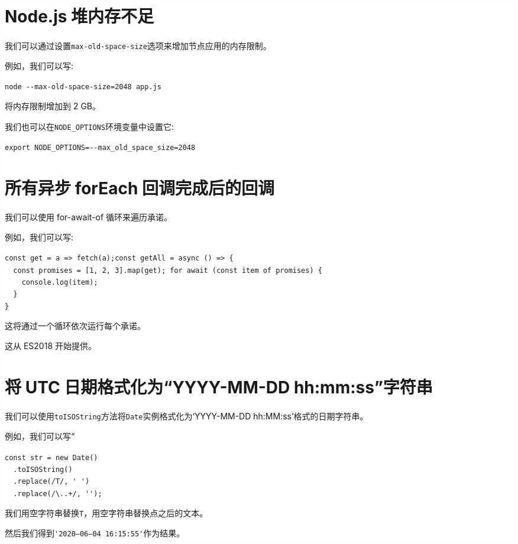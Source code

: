 # Node.js 堆内存不足

我们可以通过设置`max-old-space-size`选项来增加节点应用的内存限制。

例如，我们可以写:

```
node --max-old-space-size=2048 app.js
```

将内存限制增加到 2 GB。

我们也可以在`NODE_OPTIONS`环境变量中设置它:

```
export NODE_OPTIONS=--max_old_space_size=2048
```

# 所有异步 forEach 回调完成后的回调

我们可以使用 for-await-of 循环来遍历承诺。

例如，我们可以写:

```
const get = a => fetch(a);const getAll = async () => {
  const promises = [1, 2, 3].map(get); for await (const item of promises) {
    console.log(item);
  }
}
```

这将通过一个循环依次运行每个承诺。

这从 ES2018 开始提供。

# 将 UTC 日期格式化为“YYYY-MM-DD hh:mm:ss”字符串

我们可以使用`toISOString`方法将`Date`实例格式化为‘YYYY-MM-DD hh:MM:ss’格式的日期字符串。

例如，我们可以写“

```
const str = new Date()
  .toISOString()
  .replace(/T/, ' ')
  .replace(/\..+/, '');
```

我们用空字符串替换`T`，用空字符串替换点之后的文本。

然后我们得到`'2020–06–04 16:15:55'`作为结果。
